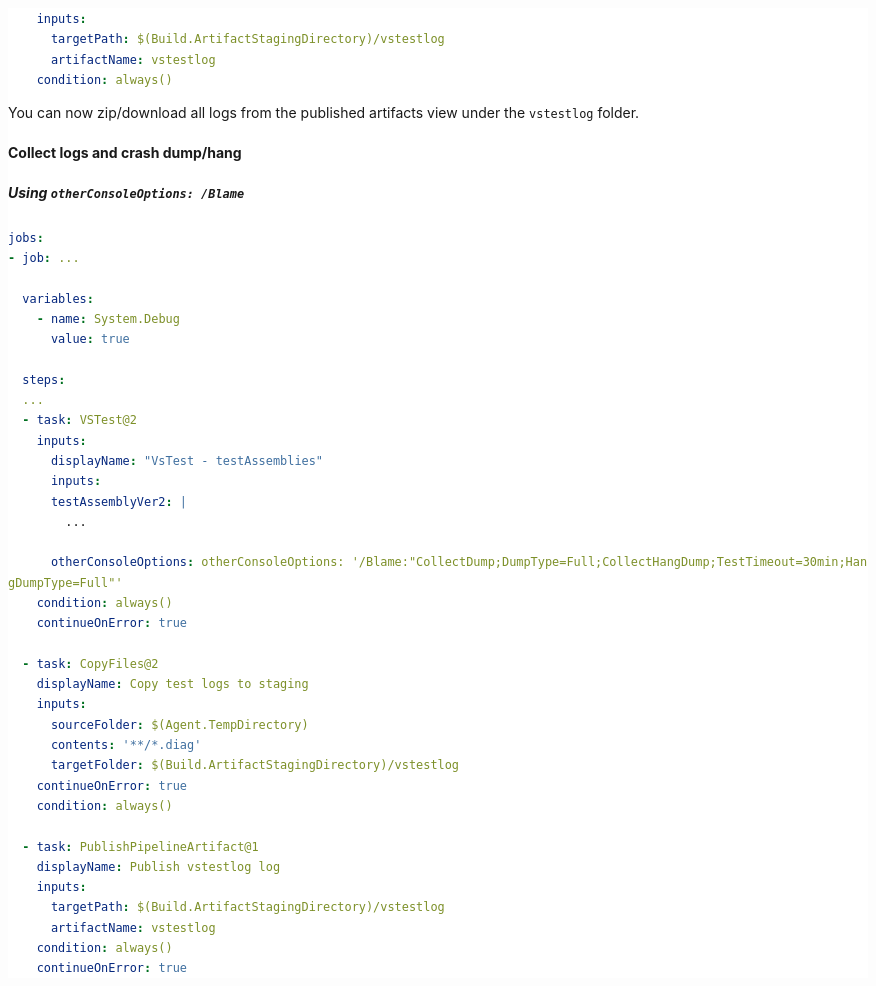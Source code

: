 ```yaml
    inputs:
      targetPath: $(Build.ArtifactStagingDirectory)/vstestlog
      artifactName: vstestlog
    condition: always()
```

You can now zip/download all logs from the published artifacts view under the `vstestlog` folder.  

#### Collect logs and crash dump/hang

##### Using `otherConsoleOptions: /Blame`  

```yaml
jobs:
- job: ...

  variables:
    - name: System.Debug
      value: true

  steps:
  ...
  - task: VSTest@2
    inputs:
      displayName: "VsTest - testAssemblies"
      inputs:
      testAssemblyVer2: |
        ...

      otherConsoleOptions: otherConsoleOptions: '/Blame:"CollectDump;DumpType=Full;CollectHangDump;TestTimeout=30min;HangDumpType=Full"'
    condition: always()
    continueOnError: true

  - task: CopyFiles@2
    displayName: Copy test logs to staging
    inputs:
      sourceFolder: $(Agent.TempDirectory)
      contents: '**/*.diag'
      targetFolder: $(Build.ArtifactStagingDirectory)/vstestlog
    continueOnError: true
    condition: always()

  - task: PublishPipelineArtifact@1
    displayName: Publish vstestlog log
    inputs:
      targetPath: $(Build.ArtifactStagingDirectory)/vstestlog
      artifactName: vstestlog
    condition: always()
    continueOnError: true
```
